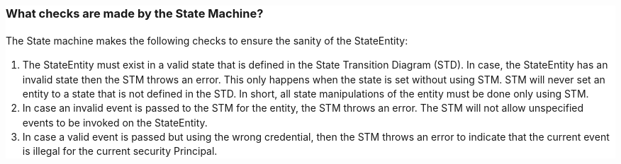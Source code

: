 
### What checks are made by the State Machine?
The State machine makes the following checks to ensure the sanity of the StateEntity:
1. The StateEntity must exist in a valid state that is defined in the State Transition Diagram (STD).
In case, the StateEntity has an invalid state then the STM throws an error. This only happens when 
the state is set without using STM.  STM will never set an entity to a state that is not defined in 
the STD. In short, all state manipulations of the entity must be done only using STM.
2. In case an invalid event is passed to the STM for the entity, the STM throws an error. The STM will
not allow unspecified events to be invoked on the StateEntity.
3. In case a valid event is passed but using the wrong credential, then the STM throws an error to 
indicate that the current event is illegal for the current security Principal. 
